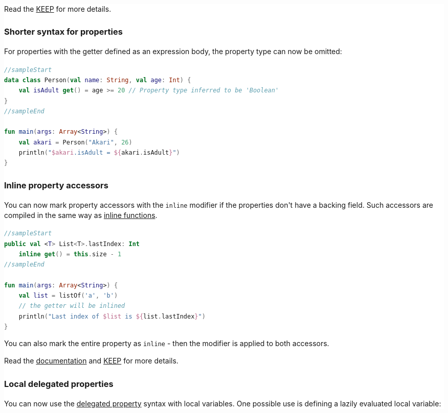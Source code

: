 Read the [KEEP](https://github.com/Kotlin/KEEP/blob/master/proposals/underscores-in-numeric-literals.md) for more details.


### Shorter syntax for properties

For properties with the getter defined as an expression body, the property type can now be omitted:

<div class="sample" markdown="1" data-min-compiler-version="1.1">

``` kotlin
//sampleStart
data class Person(val name: String, val age: Int) {
    val isAdult get() = age >= 20 // Property type inferred to be 'Boolean'
}
//sampleEnd

fun main(args: Array<String>) {
    val akari = Person("Akari", 26)
    println("$akari.isAdult = ${akari.isAdult}")
}
```
</div>

### Inline property accessors

You can now mark property accessors with the `inline` modifier if the properties don't have a backing field.
Such accessors are compiled in the same way as [inline functions](inline-functions.html).

<div class="sample" markdown="1" data-min-compiler-version="1.1">

``` kotlin
//sampleStart
public val <T> List<T>.lastIndex: Int
    inline get() = this.size - 1
//sampleEnd

fun main(args: Array<String>) {
    val list = listOf('a', 'b')
    // the getter will be inlined
    println("Last index of $list is ${list.lastIndex}")
}
```
</div>

You can also mark the entire property as `inline` - then the modifier is applied to both accessors.

Read the [documentation](inline-functions.html#inline-properties) and [KEEP](https://github.com/Kotlin/KEEP/blob/master/proposals/inline-properties.md) for more details.


### Local delegated properties

You can now use the [delegated property](delegated-properties.html) syntax with local variables.
One possible use is defining a lazily evaluated local variable:
